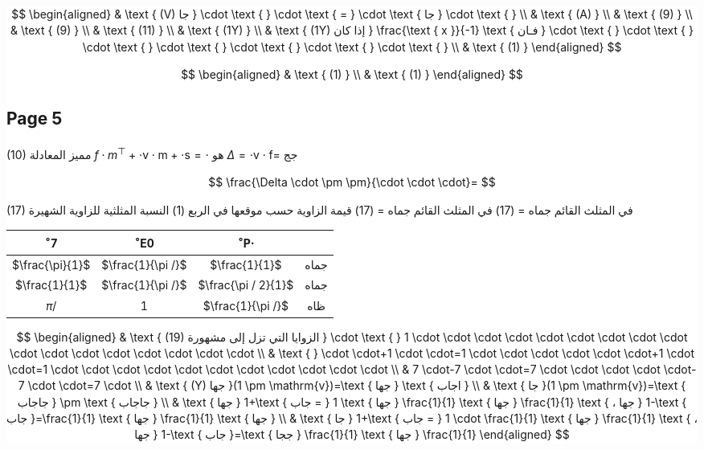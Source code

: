 $$
\begin{aligned}
& \text { (V) جا } \cdot \text { } \cdot \text { = } \cdot \text { جا } \cdot \text { } \\
& \text { (A) } \\
& \text { (9) } \\
& \text { (9) } \\
& \text { (11) } \\
& \text { (1Y) } \\
& \text { (1Y) إذا كان } \frac{\text { x }}{-1} \text { فـان } \cdot \text { } \cdot \text { } \cdot \text { } \cdot \text { } \cdot \text { } \cdot \text { } \cdot \text { } \\
& \text { (1) }
\end{aligned}
$$

$$
\begin{aligned}
& \text { (1) } \\
& \text { (1) }
\end{aligned}
$$

## Page 5

(10) مميز المعادلة $f \cdot m^{\top}+\cdot \mathrm{v} \cdot \mathrm{m}+\cdot \mathrm{s}=\cdot$ هو $\Delta=\cdot \mathrm{v} \cdot \mathrm{f}=$ جج

$$
\frac{\Delta \cdot \pm \pm}{\cdot \cdot \cdot}=
$$

(17) في المثلث القائم جماه = (17) في المثلث القائم جماه = (17) قيمة الزاوية حسب موقعها في الربع
(1) النسبة المثلثية للزاوية الشهيرة

| ${ }^{\circ} 7$ | ${ }^{\circ} \mathrm{E} 0$ | ${ }^{\circ} \mathrm{P} \cdot$ |  |
| :--: | :--: | :--: | :--: |
| $\frac{\pi}{1}$ | $\frac{1}{\pi /}$ | $\frac{1}{1}$ | جماه |
| $\frac{1}{1}$ | $\frac{1}{\pi /}$ | $\frac{\pi / 2}{1}$ | جماه |
| $\pi /$ | 1 | $\frac{1}{\pi /}$ | ظاه |

$$
\begin{aligned}
& \text { (19) الزوايا التي تزل إلى مشهورة } \cdot \text { } 1 \cdot \cdot \cdot \cdot \cdot \cdot \cdot \cdot \cdot \cdot \cdot \cdot \cdot \cdot \cdot \cdot \cdot \\
& \text { } \cdot \cdot+1 \cdot \cdot=1 \cdot \cdot \cdot \cdot \cdot \cdot+1 \cdot \cdot=1 \cdot \cdot \cdot \cdot \cdot \cdot \cdot \cdot \cdot \cdot \cdot \\
& 7 \cdot-7 \cdot \cdot=7 \cdot \cdot \cdot \cdot \cdot-7 \cdot \cdot=7 \cdot \\
& \text { (Y) جها }(1 \pm \mathrm{v})=\text { جها } \text { اجاب } \\
& \text { جا }(1 \pm \mathrm{v})=\text { جاجاب } \pm \text { جاجاب } \\
& \text { جها } 1+\text { جاب = } 1 \text { جها } \frac{1}{1} \text { جها } \frac{1}{1} \text { ، جها } 1-\text { جاب }=\frac{1}{1} \text { جها } \frac{1}{1} \text { جها } \\
& \text { جا } 1+\text { جاب = } 1 \cdot \frac{1}{1} \text { جها } \frac{1}{1} \text { ، جها } 1-\text { جاب }=\text { ججا } \frac{1}{1} \text { جها } \frac{1}{1}
\end{aligned}
$$

